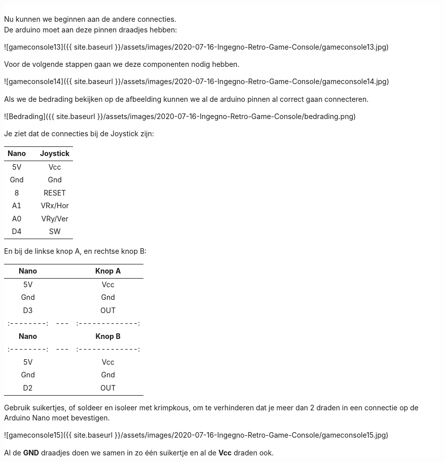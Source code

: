 <br>
Nu kunnen we beginnen aan de andere connecties.<br>
De arduino moet aan deze pinnen draadjes hebben:

![gameconsole13]({{ site.baseurl }}/assets/images/2020-07-16-Ingegno-Retro-Game-Console/gameconsole13.jpg)

Voor de volgende stappen gaan we deze componenten nodig hebben. 

![gameconsole14]({{ site.baseurl }}/assets/images/2020-07-16-Ingegno-Retro-Game-Console/gameconsole14.jpg)

Als we de bedrading bekijken op de afbeelding kunnen we al de arduino pinnen al correct gaan connecteren.

![Bedrading]({{ site.baseurl }}/assets/images/2020-07-16-Ingegno-Retro-Game-Console/bedrading.png)

Je ziet dat de connecties bij de Joystick zijn:

| **Nano** |   |**Joystick** |
|:--------:| --- |:-------------:|
| 5V  | | Vcc|
| Gnd | | Gnd|
| 8   | | RESET|
| A1  | | VRx/Hor |
| A0  | | VRy/Ver |
| D4  | | SW |

En bij de linkse knop A, en rechtse knop B:

| **Nano** |   |**Knop A** |
|:--------:| --- |:-------------:|
| 5V  | | Vcc|
| Gnd | | Gnd|
| D3  | | OUT|
|:--------:| --- |:-------------:|
| **Nano** |   |**Knop B** |
|:--------:| --- |:-------------:|
| 5V  | | Vcc|
| Gnd | | Gnd|
| D2  | | OUT|


Gebruik suikertjes, of soldeer en isoleer met krimpkous, om te verhinderen dat je meer dan 2 draden in een connectie op de Arduino Nano moet bevestigen.

![gameconsole15]({{ site.baseurl }}/assets/images/2020-07-16-Ingegno-Retro-Game-Console/gameconsole15.jpg)

Al de **GND** draadjes doen we samen in zo één suikertje en al de **Vcc** draden ook.
